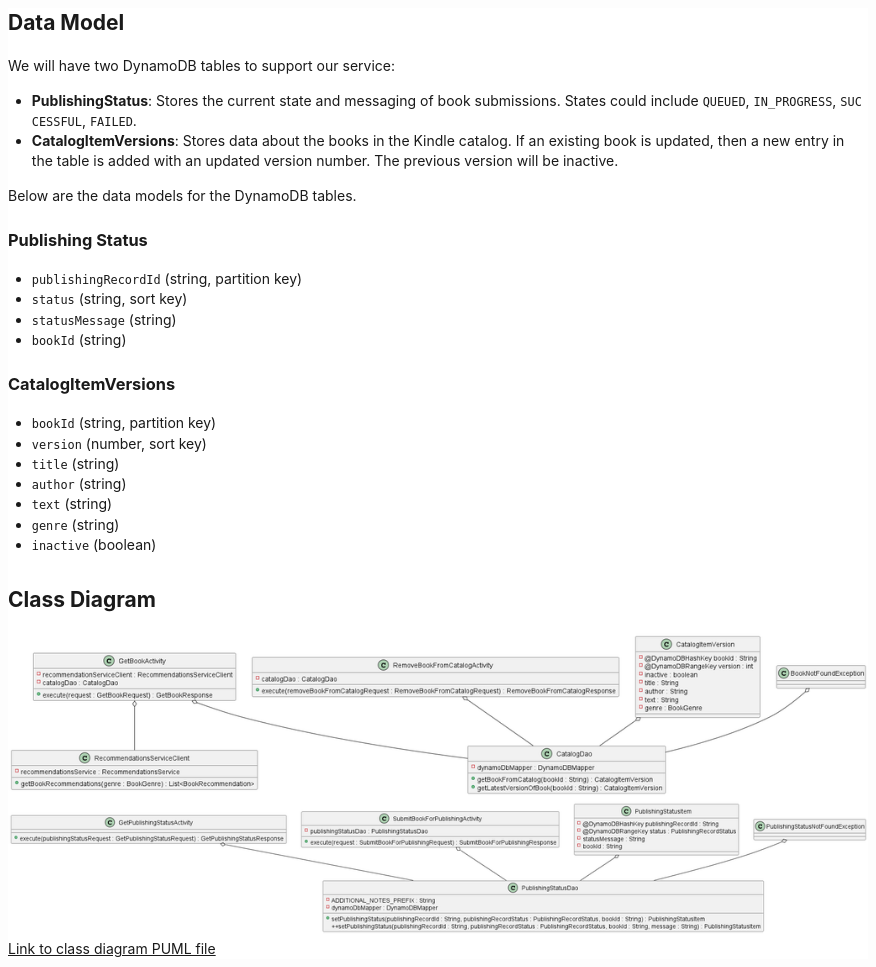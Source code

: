 ## Data Model

We will have two DynamoDB tables to support our service:

* **PublishingStatus**: Stores the current state and messaging of book submissions. States could
    include `QUEUED`, `IN_PROGRESS`, `SUCCESSFUL`, `FAILED`.
* **CatalogItemVersions**: Stores data about the books in the Kindle catalog. If an existing book
    is updated, then a new entry in the table is added with an updated version number. The previous
    version will be inactive.

Below are the data models for the DynamoDB tables.

### Publishing Status

* `publishingRecordId` (string, partition key)
* `status` (string, sort key)
* `statusMessage` (string)
* `bookId` (string)

### CatalogItemVersions

* `bookId` (string, partition key)
* `version` (number, sort key)
* `title` (string)
* `author` (string)
* `text` (string)
* `genre` (string)
* `inactive` (boolean)



## Class Diagram

![](src/resources/class-diagram-1.png)
![](src/resources/class-diagram-2.png)
[Link to class diagram PUML file](src/resources/mastery-task1-kindle-publishing-CD.puml)
